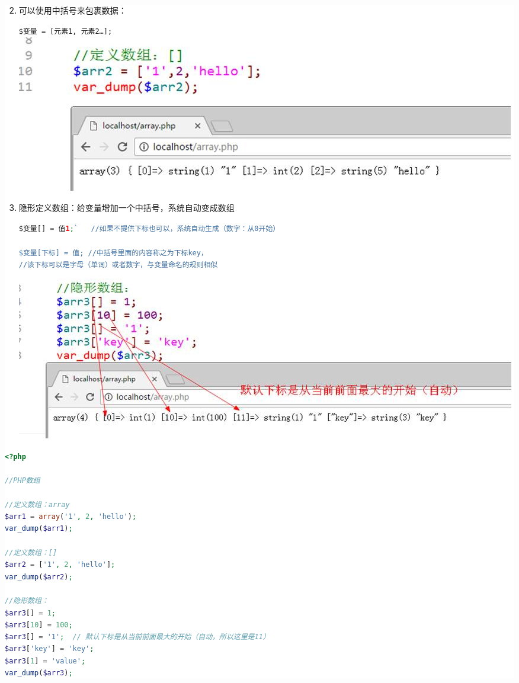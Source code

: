 2. 可以使用中括号来包裹数据：

   `$变量 = [元素1, 元素2…];`![img](day05.assets/clip_image073.jpg)

3. 隐形定义数组：给变量增加一个中括号，系统自动变成数组

   ```php
   $变量[] = 值1;`   //如果不提供下标也可以，系统自动生成（数字：从0开始）
   
   $变量[下标] = 值; //中括号里面的内容称之为下标key，
   //该下标可以是字母（单词）或者数字，与变量命名的规则相似
   ```

   ![img](day05.assets/clip_image075.jpg)

```php
<?php

//PHP数组

//定义数组：array
$arr1 = array('1', 2, 'hello');
var_dump($arr1);

//定义数组：[]
$arr2 = ['1', 2, 'hello'];
var_dump($arr2);

//隐形数组：
$arr3[] = 1;
$arr3[10] = 100;
$arr3[] = '1';	// 默认下标是从当前前面最大的开始（自动，所以这里是11）
$arr3['key'] = 'key';
$arr3[1] = 'value';
var_dump($arr3);
```
